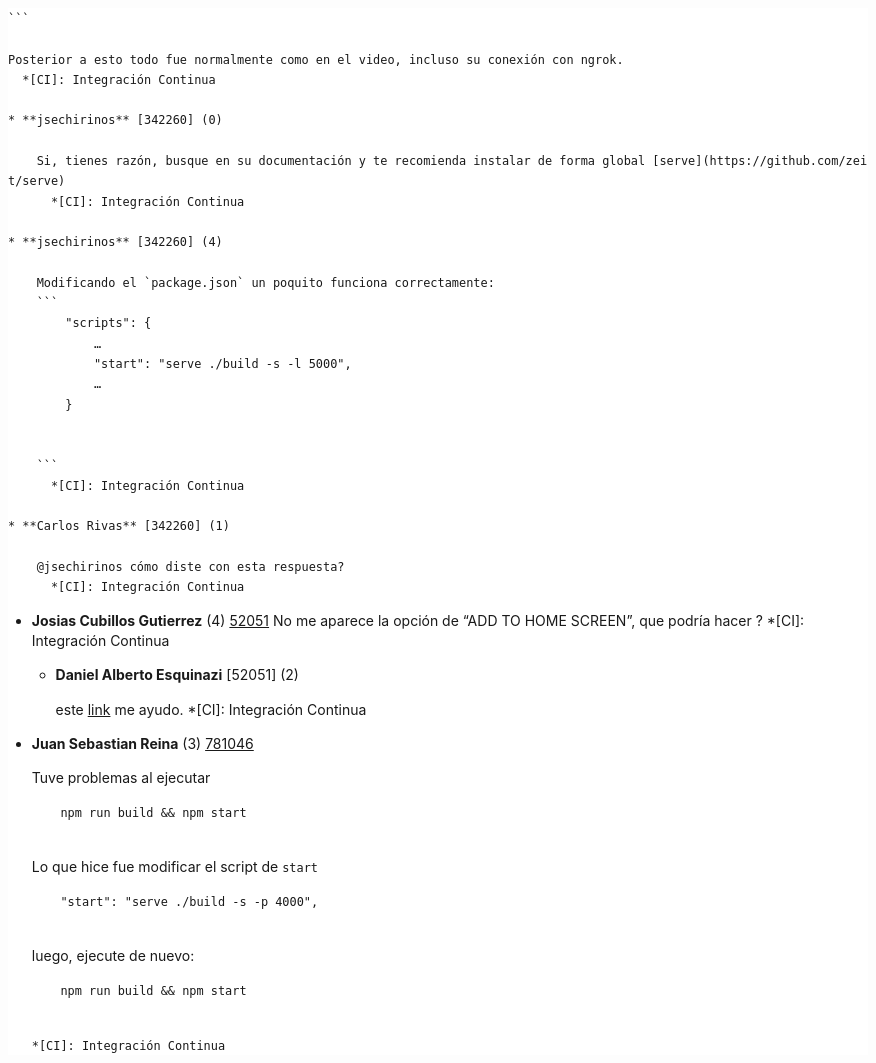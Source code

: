 	```
	
	Posterior a esto todo fue normalmente como en el video, incluso su conexión con ngrok.
	  *[CI]: Integración Continua

	* **jsechirinos** [342260] (0)

		Si, tienes razón, busque en su documentación y te recomienda instalar de forma global [serve](https://github.com/zeit/serve)
		  *[CI]: Integración Continua

	* **jsechirinos** [342260] (4)

		Modificando el `package.json` un poquito funciona correctamente:
		``` 
		    "scripts": {
		    	…
		    	"start": "serve ./build -s -l 5000",
		    	…
		    }
		    
		    
		```
		  *[CI]: Integración Continua

	* **Carlos Rivas** [342260] (1)

		@jsechirinos cómo diste con esta respuesta?
		  *[CI]: Integración Continua

* **Josias Cubillos Gutierrez** (4) [52051](https://platzi.com/comentario/499828/) 
No me aparece la opción de “ADD TO HOME SCREEN”, que podría hacer ?
	  *[CI]: Integración Continua

	* **Daniel Alberto Esquinazi** [52051] (2)

		este [link](https://www.xda-developers.com/progressive-web-apps-chrome-how-to/) me ayudo.
		  *[CI]: Integración Continua

* **Juan Sebastian Reina** (3) [781046](https://platzi.com/comentario/781046/) 

	Tuve problemas al ejecutar
	``` 
	    npm run build && npm start
	    
	```
	
	Lo que hice fue modificar el script de `start`
	``` 
	    "start": "serve ./build -s -p 4000",
	    
	```
	
	luego, ejecute de nuevo:
	``` 
	    npm run build && npm start
	    
	```
	  *[CI]: Integración Continua
